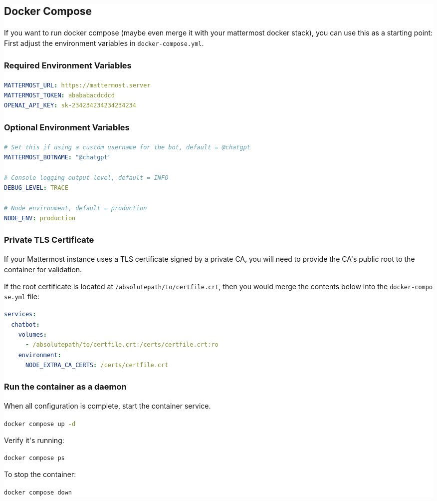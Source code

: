 ## Docker Compose
If you want to run docker compose (maybe even merge it with your mattermost docker stack), you can use this 
as a starting point: First adjust the environment variables in `docker-compose.yml`.

### Required Environment Variables
```yaml
MATTERMOST_URL: https://mattermost.server
MATTERMOST_TOKEN: abababacdcdcd
OPENAI_API_KEY: sk-234234234234234234
```

### Optional Environment Variables
```yaml
# Set this if using a custom username for the bot, default = @chatgpt
MATTERMOST_BOTNAME: "@chatgpt"

# Console logging output level, default = INFO
DEBUG_LEVEL: TRACE

# Node environment, default = production
NODE_ENV: production
```

### Private TLS Certificate
If your Mattermost instance uses a TLS certificate signed by a private CA, you
will need to provide the CA's public root to the container for validation.

If the root certificate is located at `/absolutepath/to/certfile.crt`, then you
would merge the contents below into the `docker-compose.yml` file:
```yaml
services:
  chatbot:
    volumes:
      - /absolutepath/to/certfile.crt:/certs/certfile.crt:ro
    environment:
      NODE_EXTRA_CA_CERTS: /certs/certfile.crt
```

### Run the container as a daemon
When all configuration is complete, start the container service.
```bash
docker compose up -d
```

Verify it's running:
```bash
docker compose ps
```

To stop the container:
```bash
docker compose down
```
